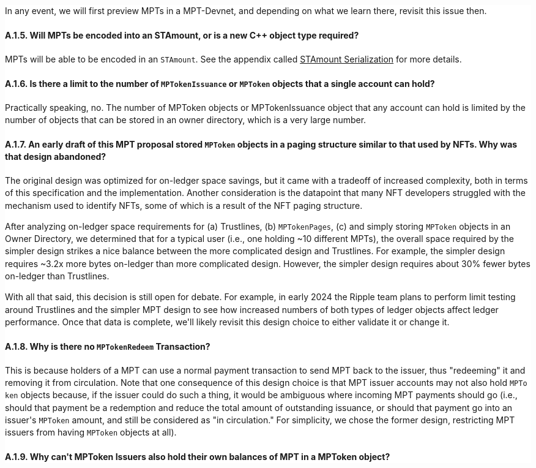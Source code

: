 In any event, we will first preview MPTs in a MPT-Devnet, and depending on what we learn there, revisit this issue then.

#### A.1.5. Will MPTs be encoded into an STAmount, or is a new C++ object type required?

MPTs will be able to be encoded in an `STAmount`. See the appendix called [STAmount Serialization](#a22-stamount-serialization) for more details.

#### A.1.6. Is there a limit to the number of `MPTokenIssuance` or `MPToken` objects that a single account can hold?

Practically speaking, no. The number of MPToken objects or MPTokenIssuance object that any account can hold is limited by the number of objects that can be stored in an owner directory, which is a very large number.

#### A.1.7. An early draft of this MPT proposal stored `MPToken` objects in a paging structure similar to that used by NFTs. Why was that design abandoned?

The original design was optimized for on-ledger space savings, but it came with a tradeoff of increased complexity, both in terms of this specification and the implementation. Another consideration is the datapoint that many NFT developers struggled with the mechanism used to identify NFTs, some of which is a result of the NFT paging structure.

After analyzing on-ledger space requirements for (a) Trustlines, (b) `MPTokenPages`, (c) and simply storing `MPToken` objects in an Owner Directory, we determined that for a typical user (i.e., one holding ~10 different MPTs), the overall space required by the simpler design strikes a nice balance between the more complicated design and Trustlines. For example, the simpler design requires ~3.2x more bytes on-ledger than  more complicated design. However, the simpler design requires about 30% fewer bytes on-ledger than Trustlines.

With all that said, this decision is still open for debate. For example, in early 2024 the Ripple team plans to perform limit testing around Trustlines and the simpler MPT design to see how increased numbers of both types of ledger objects affect ledger performance. Once that data is complete, we'll likely revisit this design choice to either validate it or change it.

#### A.1.8. Why is there no `MPTokenRedeem` Transaction?

This is because holders of a MPT can use a normal payment transaction to send MPT back to the issuer, thus "redeeming"
it and removing it from circulation. Note that one consequence of this design choice is that MPT issuer accounts may not
also hold `MPToken` objects because, if the issuer could do such a thing, it would be ambiguous where incoming MPT
payments should go (i.e., should that payment be a redemption and reduce the total amount of outstanding issuance, or
should that payment go into an issuer's `MPToken` amount, and still be considered as "in circulation." For simplicity,
we chose the former design, restricting MPT issuers from having `MPToken` objects at all).

#### A.1.9. Why can't MPToken Issuers also hold their own balances of MPT in a MPToken object?
